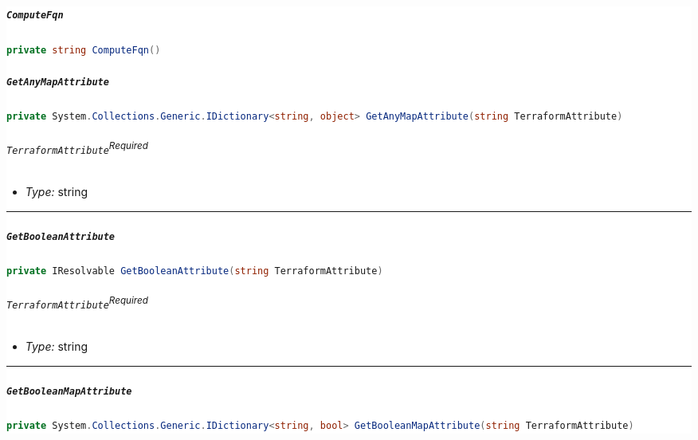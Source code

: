 ##### `ComputeFqn` <a name="ComputeFqn" id="rhizo-co-terraform-provider-oci.waaWebAppAccelerationPolicy.WaaWebAppAccelerationPolicyResponseCachingPolicyOutputReference.computeFqn"></a>

```csharp
private string ComputeFqn()
```

##### `GetAnyMapAttribute` <a name="GetAnyMapAttribute" id="rhizo-co-terraform-provider-oci.waaWebAppAccelerationPolicy.WaaWebAppAccelerationPolicyResponseCachingPolicyOutputReference.getAnyMapAttribute"></a>

```csharp
private System.Collections.Generic.IDictionary<string, object> GetAnyMapAttribute(string TerraformAttribute)
```

###### `TerraformAttribute`<sup>Required</sup> <a name="TerraformAttribute" id="rhizo-co-terraform-provider-oci.waaWebAppAccelerationPolicy.WaaWebAppAccelerationPolicyResponseCachingPolicyOutputReference.getAnyMapAttribute.parameter.terraformAttribute"></a>

- *Type:* string

---

##### `GetBooleanAttribute` <a name="GetBooleanAttribute" id="rhizo-co-terraform-provider-oci.waaWebAppAccelerationPolicy.WaaWebAppAccelerationPolicyResponseCachingPolicyOutputReference.getBooleanAttribute"></a>

```csharp
private IResolvable GetBooleanAttribute(string TerraformAttribute)
```

###### `TerraformAttribute`<sup>Required</sup> <a name="TerraformAttribute" id="rhizo-co-terraform-provider-oci.waaWebAppAccelerationPolicy.WaaWebAppAccelerationPolicyResponseCachingPolicyOutputReference.getBooleanAttribute.parameter.terraformAttribute"></a>

- *Type:* string

---

##### `GetBooleanMapAttribute` <a name="GetBooleanMapAttribute" id="rhizo-co-terraform-provider-oci.waaWebAppAccelerationPolicy.WaaWebAppAccelerationPolicyResponseCachingPolicyOutputReference.getBooleanMapAttribute"></a>

```csharp
private System.Collections.Generic.IDictionary<string, bool> GetBooleanMapAttribute(string TerraformAttribute)
```
